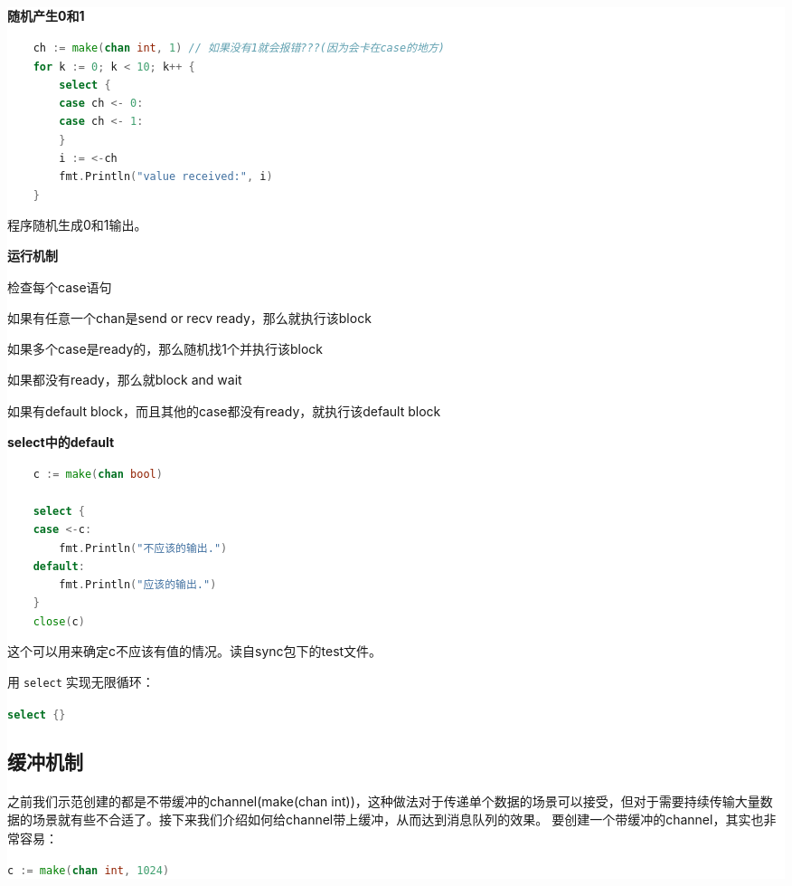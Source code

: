 **随机产生0和1**

```go
	ch := make(chan int, 1) // 如果没有1就会报错???(因为会卡在case的地方)
	for k := 0; k < 10; k++ {
		select {
		case ch <- 0:
		case ch <- 1:
		}
		i := <-ch
		fmt.Println("value received:", i)
	}
```

程序随机生成0和1输出。

**运行机制**

检查每个case语句

如果有任意一个chan是send or recv ready，那么就执行该block

如果多个case是ready的，那么随机找1个并执行该block

如果都没有ready，那么就block and wait

如果有default block，而且其他的case都没有ready，就执行该default block

**select中的default**

```go
	c := make(chan bool)

	select {
	case <-c:
		fmt.Println("不应该的输出.")
	default:
		fmt.Println("应该的输出.")
	}
	close(c)
```

这个可以用来确定c不应该有值的情况。读自sync包下的test文件。

用 `select` 实现无限循环：

```go
select {}
```




## 缓冲机制

之前我们示范创建的都是不带缓冲的channel(make(chan int))，这种做法对于传递单个数据的场景可以接受，但对于需要持续传输大量数据的场景就有些不合适了。接下来我们介绍如何给channel带上缓冲，从而达到消息队列的效果。
要创建一个带缓冲的channel，其实也非常容易：

```go
c := make(chan int, 1024)
```
